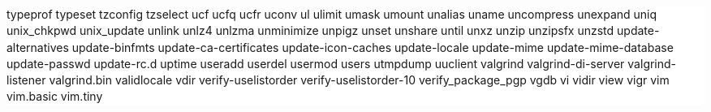 typeprof
typeset
tzconfig
tzselect
ucf
ucfq
ucfr
uconv
ul
ulimit
umask
umount
unalias
uname
uncompress
unexpand
uniq
unix_chkpwd
unix_update
unlink
unlz4
unlzma
unminimize
unpigz
unset
unshare
until
unxz
unzip
unzipsfx
unzstd
update-alternatives
update-binfmts
update-ca-certificates
update-icon-caches
update-locale
update-mime
update-mime-database
update-passwd
update-rc.d
uptime
useradd
userdel
usermod
users
utmpdump
uuclient
valgrind
valgrind-di-server
valgrind-listener
valgrind.bin
validlocale
vdir
verify-uselistorder
verify-uselistorder-10
verify_package_pgp
vgdb
vi
vidir
view
vigr
vim
vim.basic
vim.tiny